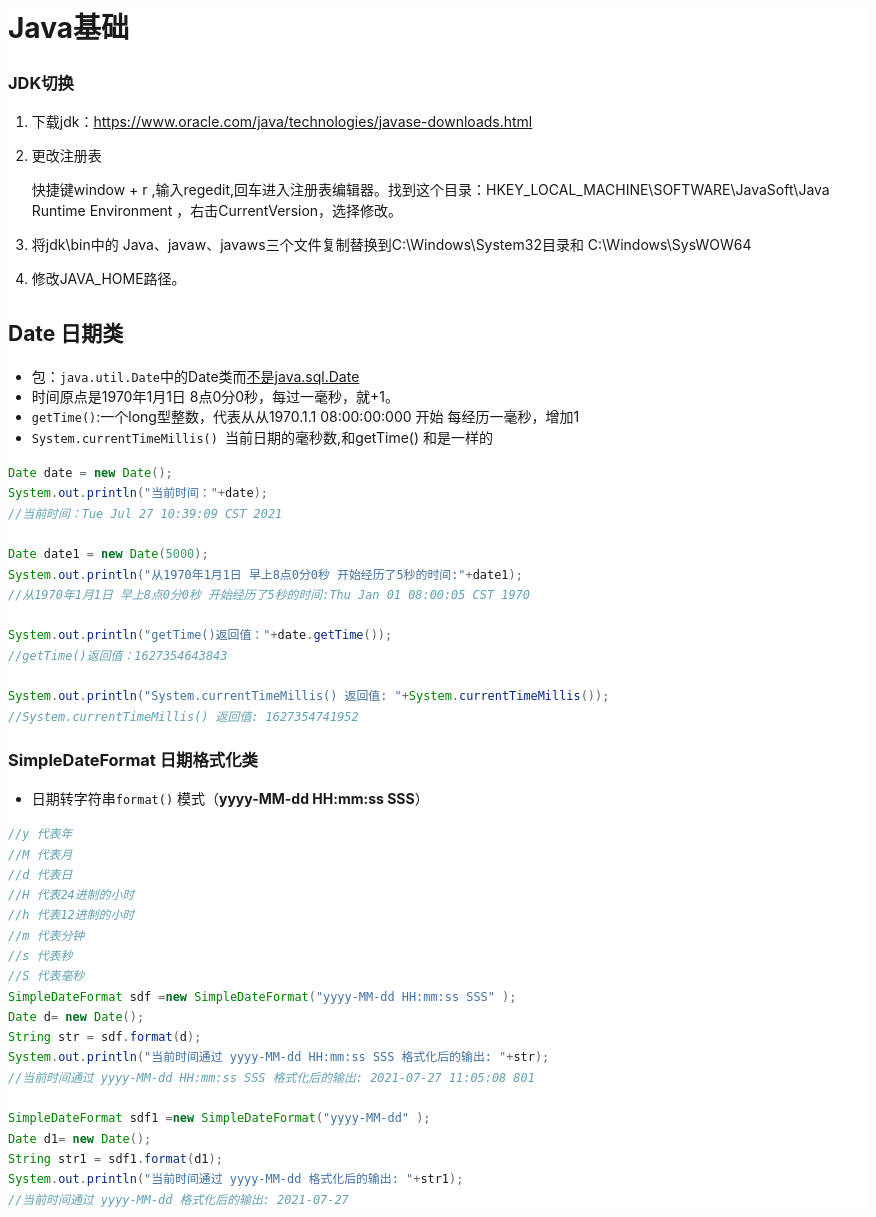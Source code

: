 # Java基础

### JDK切换

1. 下载jdk：https://www.oracle.com/java/technologies/javase-downloads.html

2. 更改注册表 

	快捷键window + r ,输入regedit,回车进入注册表编辑器。找到这个目录：HKEY_LOCAL_MACHINE\SOFTWARE\JavaSoft\Java Runtime Environment ，右击CurrentVersion，选择修改。

3. 将jdk\bin中的 Java、javaw、javaws三个文件复制替换到C:\Windows\System32目录和 C:\Windows\SysWOW64 

4. 修改JAVA_HOME路径。

	 



## Date 日期类

- 包：`java.util.Date`中的Date类而<u>不是java.sql.Date</u>
- 时间原点是1970年1月1日 8点0分0秒，每过一毫秒，就+1。
- `getTime()`:一个long型整数，代表从从1970.1.1 08:00:00:000 开始 每经历一毫秒，增加1
- `System.currentTimeMillis() `当前日期的毫秒数,和getTime() 和是一样的

```java
Date date = new Date();
System.out.println("当前时间："+date);
//当前时间：Tue Jul 27 10:39:09 CST 2021

Date date1 = new Date(5000);
System.out.println("从1970年1月1日 早上8点0分0秒 开始经历了5秒的时间:"+date1);
//从1970年1月1日 早上8点0分0秒 开始经历了5秒的时间:Thu Jan 01 08:00:05 CST 1970

System.out.println("getTime()返回值："+date.getTime());
//getTime()返回值：1627354643843

System.out.println("System.currentTimeMillis() 返回值: "+System.currentTimeMillis());
//System.currentTimeMillis() 返回值: 1627354741952
```



### SimpleDateFormat 日期格式化类

- 日期转字符串`format()` 模式（**yyyy-MM-dd HH:mm:ss SSS**）

```java
//y 代表年
//M 代表月
//d 代表日
//H 代表24进制的小时
//h 代表12进制的小时
//m 代表分钟
//s 代表秒
//S 代表毫秒
SimpleDateFormat sdf =new SimpleDateFormat("yyyy-MM-dd HH:mm:ss SSS" );
Date d= new Date();
String str = sdf.format(d);
System.out.println("当前时间通过 yyyy-MM-dd HH:mm:ss SSS 格式化后的输出: "+str);
//当前时间通过 yyyy-MM-dd HH:mm:ss SSS 格式化后的输出: 2021-07-27 11:05:08 801

SimpleDateFormat sdf1 =new SimpleDateFormat("yyyy-MM-dd" );
Date d1= new Date();
String str1 = sdf1.format(d1);
System.out.println("当前时间通过 yyyy-MM-dd 格式化后的输出: "+str1);
//当前时间通过 yyyy-MM-dd 格式化后的输出: 2021-07-27
```
